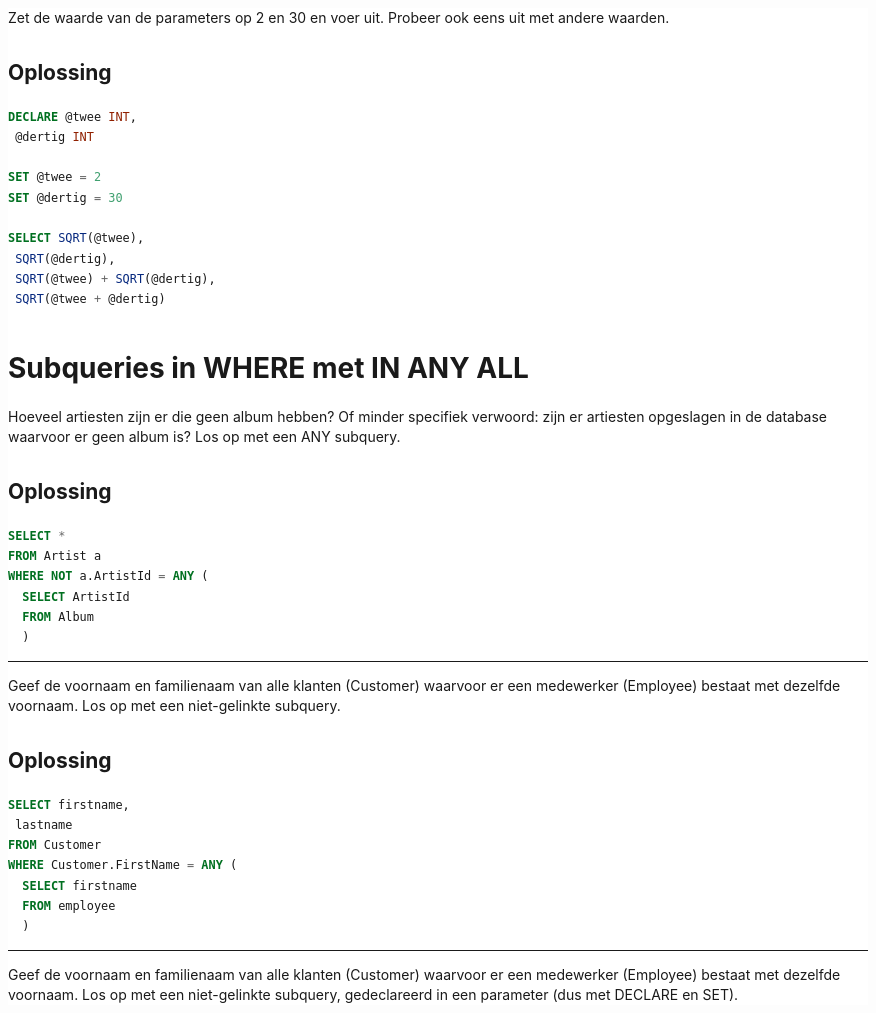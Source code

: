 Zet de waarde van de parameters op 2 en 30 en voer uit.
Probeer ook eens uit met andere waarden.

## Oplossing
```sql
DECLARE @twee INT,
 @dertig INT

SET @twee = 2
SET @dertig = 30

SELECT SQRT(@twee),
 SQRT(@dertig),
 SQRT(@twee) + SQRT(@dertig),
 SQRT(@twee + @dertig)
```
# Subqueries in WHERE met IN ANY ALL
Hoeveel artiesten zijn er die geen album hebben? Of minder specifiek verwoord: zijn er artiesten opgeslagen in de database waarvoor er geen album is?
Los op met een ANY subquery. 

## Oplossing
```sql
SELECT *
FROM Artist a
WHERE NOT a.ArtistId = ANY (
  SELECT ArtistId
  FROM Album
  )
```
----
Geef de voornaam en familienaam van alle klanten (Customer) waarvoor er een medewerker (Employee) bestaat met dezelfde voornaam.
Los op met een niet-gelinkte subquery.

## Oplossing
```sql
SELECT firstname,
 lastname
FROM Customer
WHERE Customer.FirstName = ANY (
  SELECT firstname
  FROM employee
  )
```
----
Geef de voornaam en familienaam van alle klanten (Customer) waarvoor er een medewerker (Employee) bestaat met dezelfde voornaam.
Los op met een niet-gelinkte subquery, gedeclareerd in een parameter (dus met DECLARE en SET).
